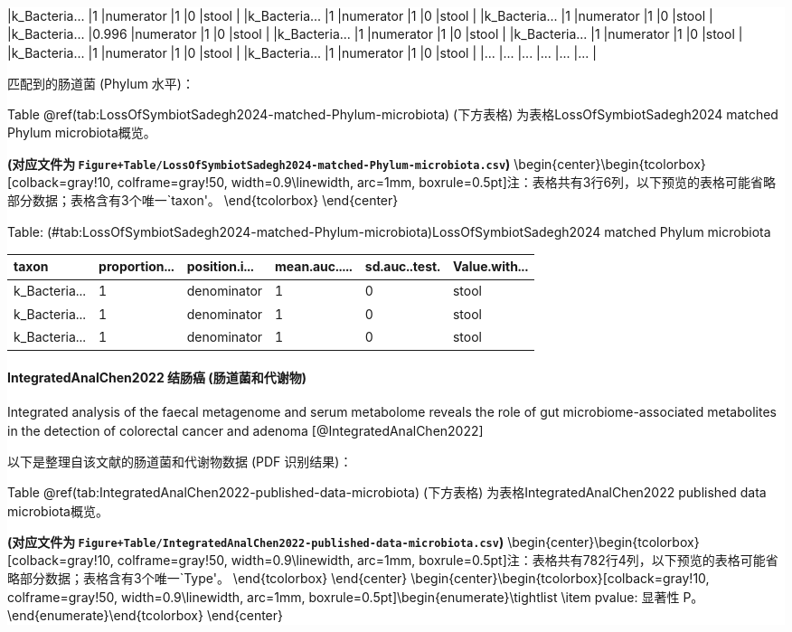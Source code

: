 |k_Bacteria... |1             |numerator     |1             |0             |stool         |
|k_Bacteria... |1             |numerator     |1             |0             |stool         |
|k_Bacteria... |1             |numerator     |1             |0             |stool         |
|k_Bacteria... |0.996         |numerator     |1             |0             |stool         |
|k_Bacteria... |1             |numerator     |1             |0             |stool         |
|k_Bacteria... |1             |numerator     |1             |0             |stool         |
|k_Bacteria... |1             |numerator     |1             |0             |stool         |
|k_Bacteria... |1             |numerator     |1             |0             |stool         |
|...           |...           |...           |...           |...           |...           |

匹配到的肠道菌 (Phylum 水平)：

Table \@ref(tab:LossOfSymbiotSadegh2024-matched-Phylum-microbiota) (下方表格) 为表格LossOfSymbiotSadegh2024 matched Phylum microbiota概览。

**(对应文件为 `Figure+Table/LossOfSymbiotSadegh2024-matched-Phylum-microbiota.csv`)**
\begin{center}\begin{tcolorbox}[colback=gray!10, colframe=gray!50, width=0.9\linewidth, arc=1mm, boxrule=0.5pt]注：表格共有3行6列，以下预览的表格可能省略部分数据；表格含有3个唯一`taxon'。
\end{tcolorbox}
\end{center}

Table: (\#tab:LossOfSymbiotSadegh2024-matched-Phylum-microbiota)LossOfSymbiotSadegh2024 matched Phylum microbiota

|taxon         |proportion... |position.i... |mean.auc..... |sd.auc..test. |Value.with... |
|:-------------|:-------------|:-------------|:-------------|:-------------|:-------------|
|k_Bacteria... |1             |denominator   |1             |0             |stool         |
|k_Bacteria... |1             |denominator   |1             |0             |stool         |
|k_Bacteria... |1             |denominator   |1             |0             |stool         |



#### IntegratedAnalChen2022 结肠癌 (肠道菌和代谢物)

Integrated analysis of the faecal metagenome and serum metabolome reveals the
role of gut microbiome-associated metabolites in the detection of colorectal
cancer and adenoma [@IntegratedAnalChen2022]

以下是整理自该文献的肠道菌和代谢物数据 (PDF 识别结果)：

Table \@ref(tab:IntegratedAnalChen2022-published-data-microbiota) (下方表格) 为表格IntegratedAnalChen2022 published data microbiota概览。

**(对应文件为 `Figure+Table/IntegratedAnalChen2022-published-data-microbiota.csv`)**
\begin{center}\begin{tcolorbox}[colback=gray!10, colframe=gray!50, width=0.9\linewidth, arc=1mm, boxrule=0.5pt]注：表格共有782行4列，以下预览的表格可能省略部分数据；表格含有3个唯一`Type'。
\end{tcolorbox}
\end{center}
\begin{center}\begin{tcolorbox}[colback=gray!10, colframe=gray!50, width=0.9\linewidth, arc=1mm, boxrule=0.5pt]\begin{enumerate}\tightlist
\item pvalue:  显著性 P。
\end{enumerate}\end{tcolorbox}
\end{center}
